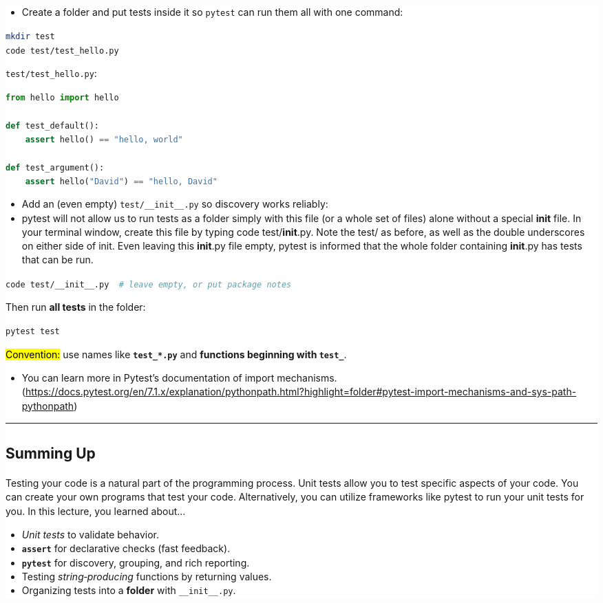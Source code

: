 
- Create a folder and put tests inside it so `pytest` can run them all with one command:

```bash
mkdir test
code test/test_hello.py
```

`test/test_hello.py`:

```python
from hello import hello

def test_default():
    assert hello() == "hello, world"

def test_argument():
    assert hello("David") == "hello, David"
```

- Add an (even empty) `test/__init__.py` so discovery works reliably:
- pytest will not allow us to run tests as a folder simply with this file (or a whole set of files) alone without a special __init__ file. In your terminal window, create this file by typing code test/__init__.py. Note the test/ as before, as well as the double underscores on either side of init. Even leaving this __init__.py file empty, pytest is informed that the whole folder containing __init__.py has tests that can be run.

```bash
code test/__init__.py  # leave empty, or put package notes
```

Then run **all tests** in the folder:

```bash
pytest test
```

<mark>Convention:</mark> use names like **`test_*.py`** and **functions beginning with `test_`**.
- You can learn more in Pytest’s documentation of import mechanisms. (https://docs.pytest.org/en/7.1.x/explanation/pythonpath.html?highlight=folder#pytest-import-mechanisms-and-sys-path-pythonpath)
---

## Summing Up

Testing your code is a natural part of the programming process. Unit tests allow you to test specific aspects of your code. You can create your own programs that test your code. Alternatively, you can utilize frameworks like pytest to run your unit tests for you. In this lecture, you learned about…

- *Unit tests* to validate behavior.
- **`assert`** for declarative checks (fast feedback).
- **`pytest`** for discovery, grouping, and rich reporting.
- Testing *string‑producing* functions by returning values.
- Organizing tests into a **folder** with `__init__.py`.
